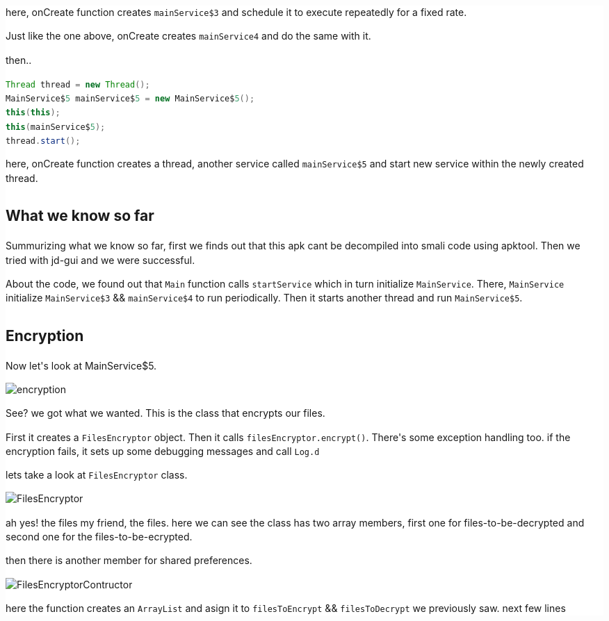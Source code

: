 here, onCreate function creates `mainService$3` and schedule it to execute repeatedly for 
a fixed rate.

Just like the one above, onCreate creates `mainService4` and do the same with it.

then..

```java
Thread thread = new Thread();
MainService$5 mainService$5 = new MainService$5();
this(this);
this(mainService$5);
thread.start();
```

here, onCreate function creates a thread, another service called `mainService$5` and start
new service within the newly created thread.


## What we know so far

Summurizing what we know so far, first we finds out that this apk cant be decompiled into smali code using 
apktool. Then we tried with jd-gui and we were successful. 

About the code, we found out that `Main` function calls `startService` which in turn initialize `MainService`.
There, `MainService` initialize `MainService$3` && `mainService$4` to run periodically. Then it starts another 
thread and run `MainService$5`.

## Encryption

Now let's look at MainService$5.

![encryption](/img/simplelocker/encryption.png)

See? we got what we wanted. This is the class that encrypts our files.

First it creates a `FilesEncryptor` object. Then it calls `filesEncryptor.encrypt()`.
There's some exception handling too. if the encryption fails, it sets up some debugging
messages and call `Log.d`

lets take a look at `FilesEncryptor` class.

![FilesEncryptor](/img/simplelocker/FileEncrypter.png)

ah yes! the files my friend, the files. here we can see the class has 
two array members, first one for files-to-be-decrypted and second one 
for the files-to-be-ecrypted.

then there is another member for shared preferences.

![FilesEncryptorContructor](/img/simplelocker/FileEncrypterConstructor.png)

here the function creates an `ArrayList` and asign it to `filesToEncrypt` && 
`filesToDecrypt` we previously saw. next few lines 
